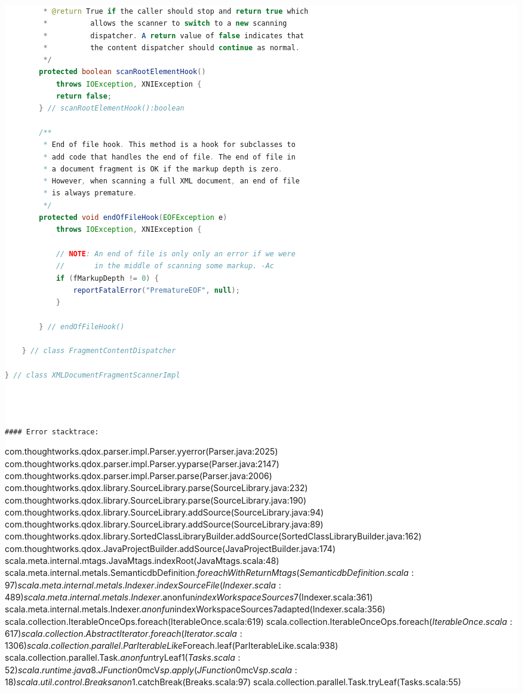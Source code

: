 ```java
         * @return True if the caller should stop and return true which
         *          allows the scanner to switch to a new scanning 
         *          dispatcher. A return value of false indicates that
         *          the content dispatcher should continue as normal.
         */
        protected boolean scanRootElementHook()
            throws IOException, XNIException {
            return false;
        } // scanRootElementHook():boolean

        /**
         * End of file hook. This method is a hook for subclasses to
         * add code that handles the end of file. The end of file in
         * a document fragment is OK if the markup depth is zero.
         * However, when scanning a full XML document, an end of file
         * is always premature.
         */
        protected void endOfFileHook(EOFException e) 
            throws IOException, XNIException {

            // NOTE: An end of file is only only an error if we were
            //       in the middle of scanning some markup. -Ac
            if (fMarkupDepth != 0) {
                reportFatalError("PrematureEOF", null);
            }

        } // endOfFileHook()

    } // class FragmentContentDispatcher

} // class XMLDocumentFragmentScannerImpl
```

```



#### Error stacktrace:

```
com.thoughtworks.qdox.parser.impl.Parser.yyerror(Parser.java:2025)
	com.thoughtworks.qdox.parser.impl.Parser.yyparse(Parser.java:2147)
	com.thoughtworks.qdox.parser.impl.Parser.parse(Parser.java:2006)
	com.thoughtworks.qdox.library.SourceLibrary.parse(SourceLibrary.java:232)
	com.thoughtworks.qdox.library.SourceLibrary.parse(SourceLibrary.java:190)
	com.thoughtworks.qdox.library.SourceLibrary.addSource(SourceLibrary.java:94)
	com.thoughtworks.qdox.library.SourceLibrary.addSource(SourceLibrary.java:89)
	com.thoughtworks.qdox.library.SortedClassLibraryBuilder.addSource(SortedClassLibraryBuilder.java:162)
	com.thoughtworks.qdox.JavaProjectBuilder.addSource(JavaProjectBuilder.java:174)
	scala.meta.internal.mtags.JavaMtags.indexRoot(JavaMtags.scala:48)
	scala.meta.internal.metals.SemanticdbDefinition$.foreachWithReturnMtags(SemanticdbDefinition.scala:97)
	scala.meta.internal.metals.Indexer.indexSourceFile(Indexer.scala:489)
	scala.meta.internal.metals.Indexer.$anonfun$indexWorkspaceSources$7(Indexer.scala:361)
	scala.meta.internal.metals.Indexer.$anonfun$indexWorkspaceSources$7$adapted(Indexer.scala:356)
	scala.collection.IterableOnceOps.foreach(IterableOnce.scala:619)
	scala.collection.IterableOnceOps.foreach$(IterableOnce.scala:617)
	scala.collection.AbstractIterator.foreach(Iterator.scala:1306)
	scala.collection.parallel.ParIterableLike$Foreach.leaf(ParIterableLike.scala:938)
	scala.collection.parallel.Task.$anonfun$tryLeaf$1(Tasks.scala:52)
	scala.runtime.java8.JFunction0$mcV$sp.apply(JFunction0$mcV$sp.scala:18)
	scala.util.control.Breaks$$anon$1.catchBreak(Breaks.scala:97)
	scala.collection.parallel.Task.tryLeaf(Tasks.scala:55)